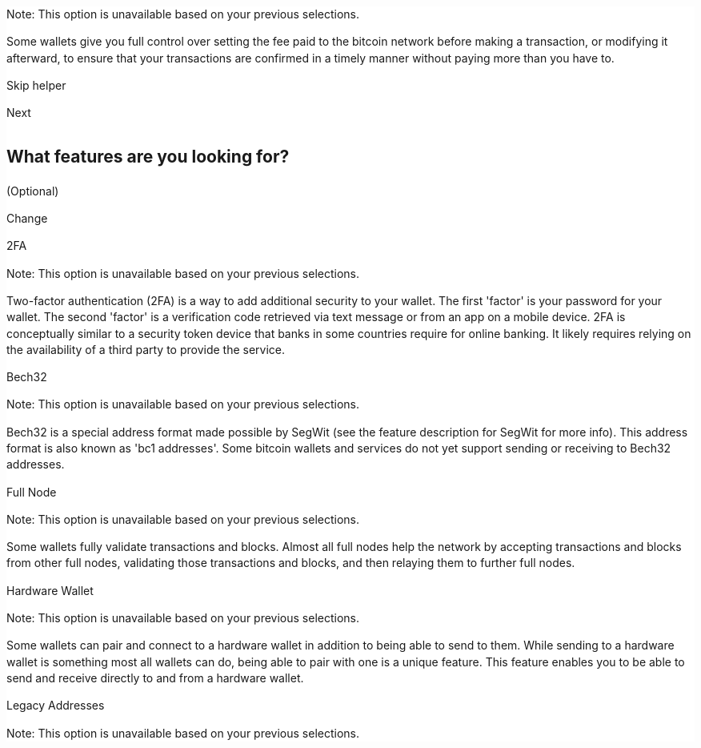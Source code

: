 Note: This option is unavailable based on your previous selections.

Some wallets give you full control over setting the fee paid to the bitcoin
network before making a transaction, or modifying it afterward, to ensure that
your transactions are confirmed in a timely manner without paying more than
you have to.

Skip helper

Next

## What features are you looking for?

(Optional)

Change

2FA

Note: This option is unavailable based on your previous selections.

Two-factor authentication (2FA) is a way to add additional security to your
wallet. The first 'factor' is your password for your wallet. The second
'factor' is a verification code retrieved via text message or from an app on a
mobile device. 2FA is conceptually similar to a security token device that
banks in some countries require for online banking. It likely requires relying
on the availability of a third party to provide the service.

Bech32

Note: This option is unavailable based on your previous selections.

Bech32 is a special address format made possible by SegWit (see the feature
description for SegWit for more info). This address format is also known as
'bc1 addresses'. Some bitcoin wallets and services do not yet support sending
or receiving to Bech32 addresses.

Full Node

Note: This option is unavailable based on your previous selections.

Some wallets fully validate transactions and blocks. Almost all full nodes
help the network by accepting transactions and blocks from other full nodes,
validating those transactions and blocks, and then relaying them to further
full nodes.

Hardware Wallet

Note: This option is unavailable based on your previous selections.

Some wallets can pair and connect to a hardware wallet in addition to being
able to send to them. While sending to a hardware wallet is something most all
wallets can do, being able to pair with one is a unique feature. This feature
enables you to be able to send and receive directly to and from a hardware
wallet.

Legacy Addresses

Note: This option is unavailable based on your previous selections.
